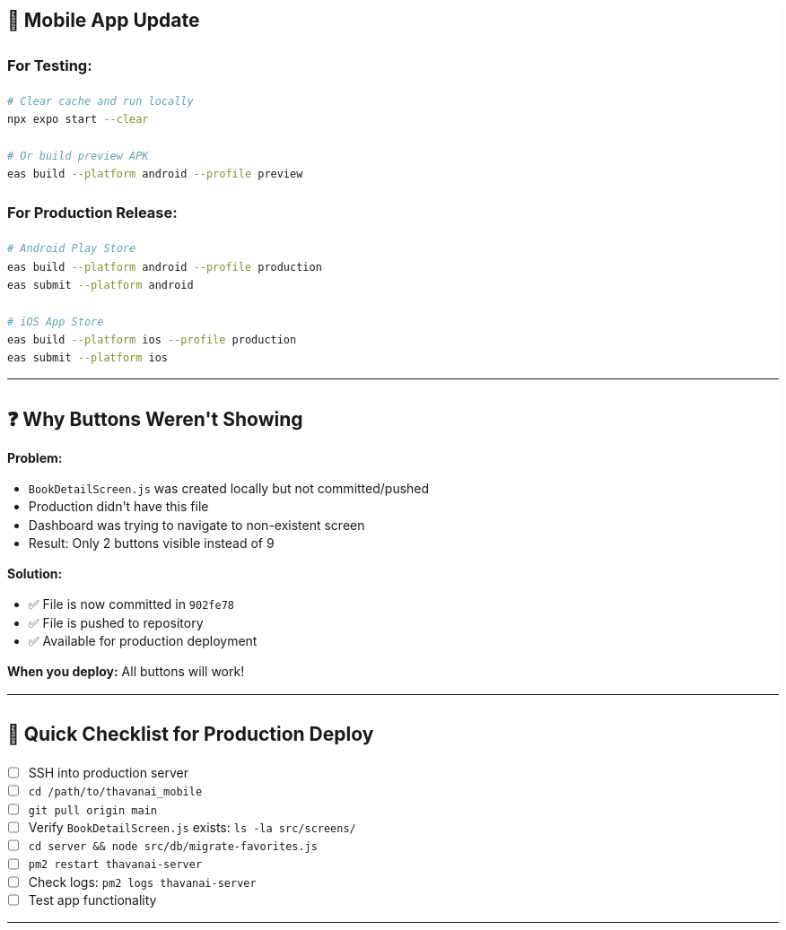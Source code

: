 
## 📱 Mobile App Update

### For Testing:
```bash
# Clear cache and run locally
npx expo start --clear

# Or build preview APK
eas build --platform android --profile preview
```

### For Production Release:
```bash
# Android Play Store
eas build --platform android --profile production
eas submit --platform android

# iOS App Store
eas build --platform ios --profile production
eas submit --platform ios
```

---

## ❓ Why Buttons Weren't Showing

**Problem:**
- `BookDetailScreen.js` was created locally but not committed/pushed
- Production didn't have this file
- Dashboard was trying to navigate to non-existent screen
- Result: Only 2 buttons visible instead of 9

**Solution:**
- ✅ File is now committed in `902fe78`
- ✅ File is pushed to repository
- ✅ Available for production deployment

**When you deploy:** All buttons will work!

---

## 🎯 Quick Checklist for Production Deploy

- [ ] SSH into production server
- [ ] `cd /path/to/thavanai_mobile`
- [ ] `git pull origin main`
- [ ] Verify `BookDetailScreen.js` exists: `ls -la src/screens/`
- [ ] `cd server && node src/db/migrate-favorites.js`
- [ ] `pm2 restart thavanai-server`
- [ ] Check logs: `pm2 logs thavanai-server`
- [ ] Test app functionality

---